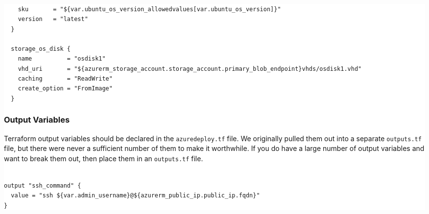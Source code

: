 ```
    sku       = "${var.ubuntu_os_version_allowedvalues[var.ubuntu_os_version]}"
    version   = "latest"
  }

  storage_os_disk {
    name          = "osdisk1"
    vhd_uri       = "${azurerm_storage_account.storage_account.primary_blob_endpoint}vhds/osdisk1.vhd"
    caching       = "ReadWrite"
    create_option = "FromImage"
  }
```

### Output Variables

Terraform output variables should be declared in the `azuredeploy.tf` file. We originally pulled them out into a separate `outputs.tf` file, but there were never a sufficient number of them to make it worthwhile. If you do have a large number of output variables and want to break them out, then place them in an `outputs.tf` file.

```

output "ssh_command" {
  value = "ssh ${var.admin_username}@${azurerm_public_ip.public_ip.fqdn}"
}

```


